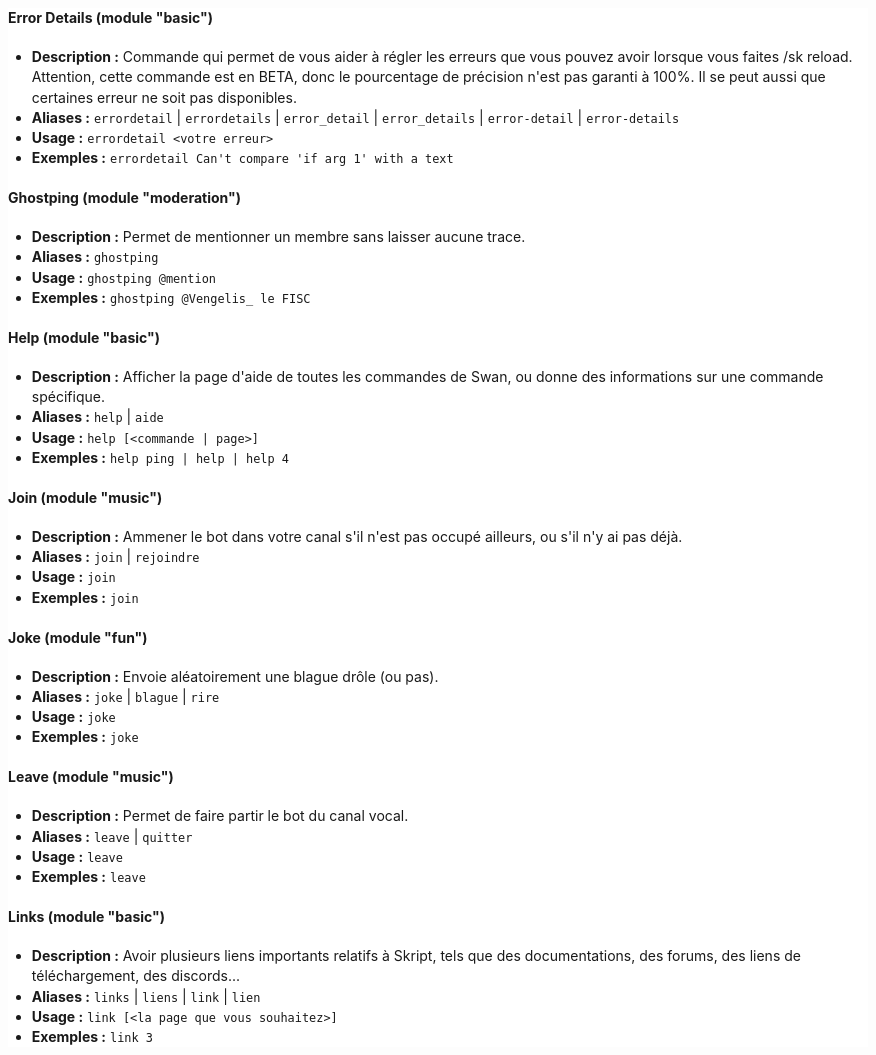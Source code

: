 #### Error Details (module "basic")

- **Description :** Commande qui permet de vous aider à régler les erreurs que vous pouvez avoir lorsque vous faites /sk reload. Attention, cette commande est en BETA, donc le pourcentage de précision n'est pas garanti à 100%. Il se peut aussi que certaines erreur ne soit pas disponibles.
- **Aliases :** `errordetail` | `errordetails` | `error_detail` | `error_details` | `error-detail` | `error-details`
- **Usage :** `errordetail <votre erreur>`
- **Exemples :** `errordetail Can't compare 'if arg 1' with a text`

#### Ghostping (module "moderation")

- **Description :** Permet de mentionner un membre sans laisser aucune trace.
- **Aliases :** `ghostping`
- **Usage :** `ghostping @mention`
- **Exemples :** `ghostping @Vengelis_ le FISC`

#### Help (module "basic")

- **Description :** Afficher la page d'aide de toutes les commandes de Swan, ou donne des informations sur une commande spécifique.
- **Aliases :** `help` | `aide`
- **Usage :** `help [<commande | page>]`
- **Exemples :** `help ping | help | help 4`

#### Join (module "music")

- **Description :** Ammener le bot dans votre canal s'il n'est pas occupé ailleurs, ou s'il n'y ai pas déjà.
- **Aliases :** `join` | `rejoindre`
- **Usage :** `join`
- **Exemples :** `join`

#### Joke (module "fun")

- **Description :** Envoie aléatoirement une blague drôle (ou pas).
- **Aliases :** `joke` | `blague` | `rire`
- **Usage :** `joke`
- **Exemples :** `joke`

#### Leave (module "music")

- **Description :** Permet de faire partir le bot du canal vocal.
- **Aliases :** `leave` | `quitter`
- **Usage :** `leave`
- **Exemples :** `leave`

#### Links (module "basic")

- **Description :** Avoir plusieurs liens importants relatifs à Skript, tels que des documentations, des forums, des liens de téléchargement, des discords...
- **Aliases :** `links` | `liens` | `link` | `lien`
- **Usage :** `link [<la page que vous souhaitez>]`
- **Exemples :** `link 3`

